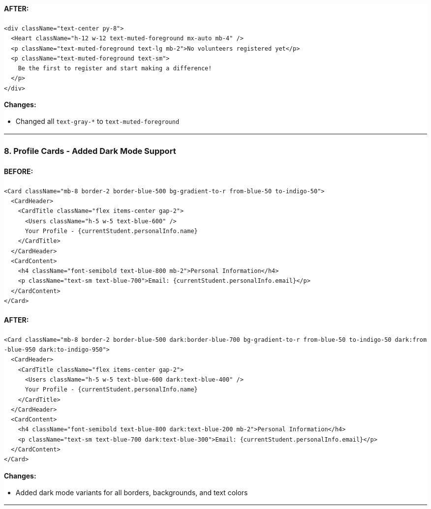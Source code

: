 #### AFTER:
```tsx
<div className="text-center py-8">
  <Heart className="h-12 w-12 text-muted-foreground mx-auto mb-4" />
  <p className="text-muted-foreground text-lg mb-2">No volunteers registered yet</p>
  <p className="text-muted-foreground text-sm">
    Be the first to register and start making a difference!
  </p>
</div>
```

**Changes:**
- Changed all `text-gray-*` to `text-muted-foreground`

---

### 8. Profile Cards - Added Dark Mode Support

#### BEFORE:
```tsx
<Card className="mb-8 border-2 border-blue-500 bg-gradient-to-r from-blue-50 to-indigo-50">
  <CardHeader>
    <CardTitle className="flex items-center gap-2">
      <Users className="h-5 w-5 text-blue-600" />
      Your Profile - {currentStudent.personalInfo.name}
    </CardTitle>
  </CardHeader>
  <CardContent>
    <h4 className="font-semibold text-blue-800 mb-2">Personal Information</h4>
    <p className="text-sm text-blue-700">Email: {currentStudent.personalInfo.email}</p>
  </CardContent>
</Card>
```

#### AFTER:
```tsx
<Card className="mb-8 border-2 border-blue-500 dark:border-blue-700 bg-gradient-to-r from-blue-50 to-indigo-50 dark:from-blue-950 dark:to-indigo-950">
  <CardHeader>
    <CardTitle className="flex items-center gap-2">
      <Users className="h-5 w-5 text-blue-600 dark:text-blue-400" />
      Your Profile - {currentStudent.personalInfo.name}
    </CardTitle>
  </CardHeader>
  <CardContent>
    <h4 className="font-semibold text-blue-800 dark:text-blue-200 mb-2">Personal Information</h4>
    <p className="text-sm text-blue-700 dark:text-blue-300">Email: {currentStudent.personalInfo.email}</p>
  </CardContent>
</Card>
```

**Changes:**
- Added dark mode variants for all borders, backgrounds, and text colors

---